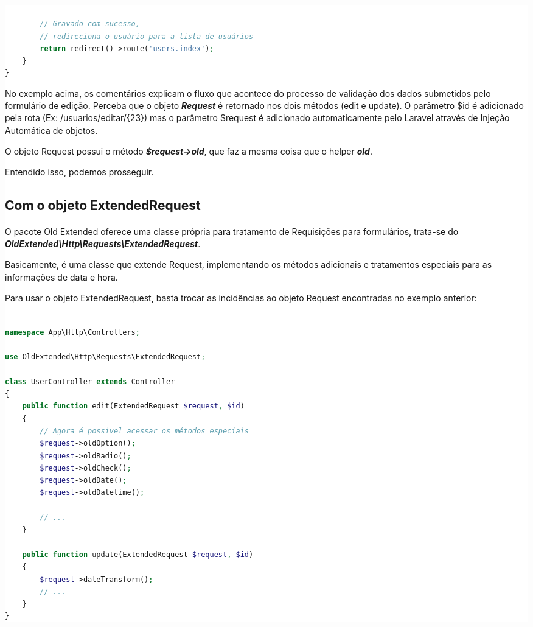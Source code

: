 ```php

        // Gravado com sucesso, 
        // redireciona o usuário para a lista de usuários
        return redirect()->route('users.index');
    }
} 
```

No exemplo acima, os comentários explicam o fluxo que acontece do processo de validação dos dados submetidos pelo formulário de edição. Perceba que o objeto ***Request*** é retornado nos dois métodos (edit e update). O parâmetro $id é adicionado pela rota (Ex: /usuarios/editar/{23}) mas o parâmetro $request é adicionado automaticamente pelo Laravel através de [Injeção Automática](https://laravel.com/docs/5.6/container#automatic-injection) de objetos.

O objeto Request possui o método ***$request->old***, que faz a mesma coisa que o helper ***old***.

Entendido isso, podemos prosseguir.

## Com o objeto ExtendedRequest

O pacote Old Extended oferece uma classe própria para tratamento de Requisições para formulários, trata-se do ***OldExtended\Http\Requests\ExtendedRequest***.

Basicamente, é uma classe que extende Request, implementando os métodos adicionais e tratamentos especiais para as informações de data e hora.

Para usar o objeto ExtendedRequest, basta trocar as incidências ao objeto Request encontradas no exemplo anterior:

```php

namespace App\Http\Controllers;

use OldExtended\Http\Requests\ExtendedRequest;

class UserController extends Controller
{
    public function edit(ExtendedRequest $request, $id)
    {
        // Agora é possivel acessar os métodos especiais
        $request->oldOption();
        $request->oldRadio();
        $request->oldCheck();
        $request->oldDate();
        $request->oldDatetime();

        // ...       
    }
    
    public function update(ExtendedRequest $request, $id)
    {
        $request->dateTransform();
        // ...
    }
} 
```
